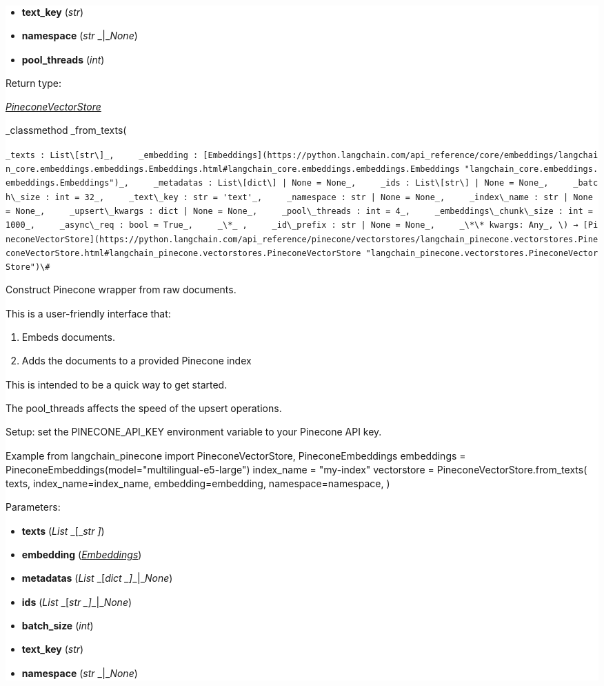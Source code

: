   * **text\_key** \(_str_\)

  * **namespace** \(_str_ _|__None_\)

  * **pool\_threads** \(_int_\)

Return type:     

[_PineconeVectorStore_](https://python.langchain.com/api_reference/pinecone/vectorstores/langchain_pinecone.vectorstores.PineconeVectorStore.html#langchain_pinecone.vectorstores.PineconeVectorStore "langchain_pinecone.vectorstores.PineconeVectorStore")

_classmethod _from\_texts\(

    _texts : List\[str\]_,     _embedding : [Embeddings](https://python.langchain.com/api_reference/core/embeddings/langchain_core.embeddings.embeddings.Embeddings.html#langchain_core.embeddings.embeddings.Embeddings "langchain_core.embeddings.embeddings.Embeddings")_,     _metadatas : List\[dict\] | None = None_,     _ids : List\[str\] | None = None_,     _batch\_size : int = 32_,     _text\_key : str = 'text'_,     _namespace : str | None = None_,     _index\_name : str | None = None_,     _upsert\_kwargs : dict | None = None_,     _pool\_threads : int = 4_,     _embeddings\_chunk\_size : int = 1000_,     _async\_req : bool = True_,     _\*_ ,     _id\_prefix : str | None = None_,     _\*\* kwargs: Any_, \) → [PineconeVectorStore](https://python.langchain.com/api_reference/pinecone/vectorstores/langchain_pinecone.vectorstores.PineconeVectorStore.html#langchain_pinecone.vectorstores.PineconeVectorStore "langchain_pinecone.vectorstores.PineconeVectorStore")\#     

Construct Pinecone wrapper from raw documents.

This is a user-friendly interface that:     

  1. Embeds documents.

  2. Adds the documents to a provided Pinecone index

This is intended to be a quick way to get started.

The pool\_threads affects the speed of the upsert operations.

Setup: set the PINECONE\_API\_KEY environment variable to your Pinecone API key.

Example               from langchain_pinecone import PineconeVectorStore, PineconeEmbeddings          embeddings = PineconeEmbeddings(model="multilingual-e5-large")          index_name = "my-index"     vectorstore = PineconeVectorStore.from_texts(         texts,         index_name=index_name,         embedding=embedding,         namespace=namespace,     )     

Parameters:     

  * **texts** \(_List_ _\[__str_ _\]_\)

  * **embedding** \([_Embeddings_](https://python.langchain.com/api_reference/core/embeddings/langchain_core.embeddings.embeddings.Embeddings.html#langchain_core.embeddings.embeddings.Embeddings "langchain_core.embeddings.embeddings.Embeddings")\)

  * **metadatas** \(_List_ _\[__dict_ _\]__|__None_\)

  * **ids** \(_List_ _\[__str_ _\]__|__None_\)

  * **batch\_size** \(_int_\)

  * **text\_key** \(_str_\)

  * **namespace** \(_str_ _|__None_\)
